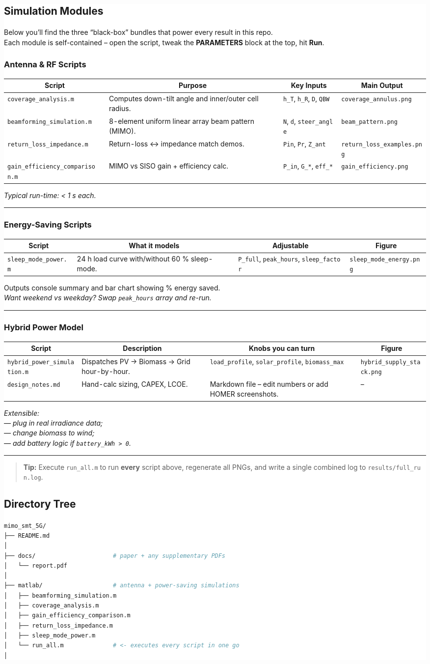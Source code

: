 ## Simulation Modules
Below you’ll find the three “black-box” bundles that power every result in this repo.  
Each module is self-contained – open the script, tweak the **PARAMETERS** block at the top, hit **Run**.

### Antenna & RF Scripts
| Script | Purpose | Key Inputs | Main Output |
| ------ | ------- | ---------- | ----------- |
| `coverage_analysis.m` | Computes down-tilt angle and inner/outer cell radius. | `h_T`, `h_R`, `D`, `QBW` | `coverage_annulus.png` |
| `beamforming_simulation.m` | 8-element uniform linear array beam pattern (MIMO). | `N`, `d`, `steer_angle` | `beam_pattern.png` |
| `return_loss_impedance.m` | Return-loss ↔ impedance match demos. | `Pin`, `Pr`, `Z_ant` | `return_loss_examples.png` |
| `gain_efficiency_comparison.m` | MIMO vs SISO gain + efficiency calc. | `P_in`, `G_*`, `eff_*` | `gain_efficiency.png` |

*Typical run-time: < 1 s each.*

---

### Energy-Saving Scripts
| Script | What it models | Adjustable | Figure |
| ------ | -------------- | ---------- | ------ |
| `sleep_mode_power.m` | 24 h load curve with/without 60 % sleep-mode. | `P_full`, `peak_hours`, `sleep_factor` | `sleep_mode_energy.png` |

Outputs console summary and bar chart showing % energy saved.  
*Want weekend vs weekday? Swap `peak_hours` array and re-run.*

---

### Hybrid Power Model
| Script | Description | Knobs you can turn | Figure |
| ------ | ----------- | ------------------ | ------ |
| `hybrid_power_simulation.m` | Dispatches PV → Biomass → Grid hour-by-hour. | `load_profile`, `solar_profile`, `biomass_max` | `hybrid_supply_stack.png` |
| `design_notes.md` | Hand-calc sizing, CAPEX, LCOE. | Markdown file – edit numbers or add HOMER screenshots. | – |

*Extensible:*  
*— plug in real irradiance data;*  
*— change biomass to wind;*  
*— add battery logic if `battery_kWh > 0`.*

---

> **Tip:** Execute `run_all.m` to run **every** script above, regenerate all PNGs, and write a single combined log to `results/full_run.log`.

## Directory Tree

```bash
mimo_smt_5G/
├── README.md
│
├── docs/                      # paper + any supplementary PDFs
│   └── report.pdf
│
├── matlab/                    # antenna + power-saving simulations
│   ├── beamforming_simulation.m
│   ├── coverage_analysis.m
│   ├── gain_efficiency_comparison.m
│   ├── return_loss_impedance.m
│   ├── sleep_mode_power.m
│   └── run_all.m              # <- executes every script in one go
│
```